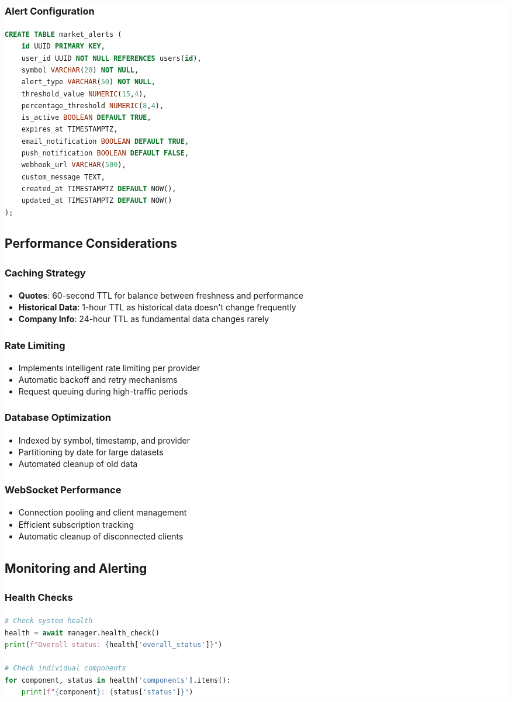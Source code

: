 
### Alert Configuration
```sql
CREATE TABLE market_alerts (
    id UUID PRIMARY KEY,
    user_id UUID NOT NULL REFERENCES users(id),
    symbol VARCHAR(20) NOT NULL,
    alert_type VARCHAR(50) NOT NULL,
    threshold_value NUMERIC(15,4),
    percentage_threshold NUMERIC(8,4),
    is_active BOOLEAN DEFAULT TRUE,
    expires_at TIMESTAMPTZ,
    email_notification BOOLEAN DEFAULT TRUE,
    push_notification BOOLEAN DEFAULT FALSE,
    webhook_url VARCHAR(500),
    custom_message TEXT,
    created_at TIMESTAMPTZ DEFAULT NOW(),
    updated_at TIMESTAMPTZ DEFAULT NOW()
);
```

## Performance Considerations

### Caching Strategy
- **Quotes**: 60-second TTL for balance between freshness and performance
- **Historical Data**: 1-hour TTL as historical data doesn't change frequently
- **Company Info**: 24-hour TTL as fundamental data changes rarely

### Rate Limiting
- Implements intelligent rate limiting per provider
- Automatic backoff and retry mechanisms
- Request queuing during high-traffic periods

### Database Optimization
- Indexed by symbol, timestamp, and provider
- Partitioning by date for large datasets
- Automated cleanup of old data

### WebSocket Performance
- Connection pooling and client management
- Efficient subscription tracking
- Automatic cleanup of disconnected clients

## Monitoring and Alerting

### Health Checks
```python
# Check system health
health = await manager.health_check()
print(f"Overall status: {health['overall_status']}")

# Check individual components
for component, status in health['components'].items():
    print(f"{component}: {status['status']}")
```
